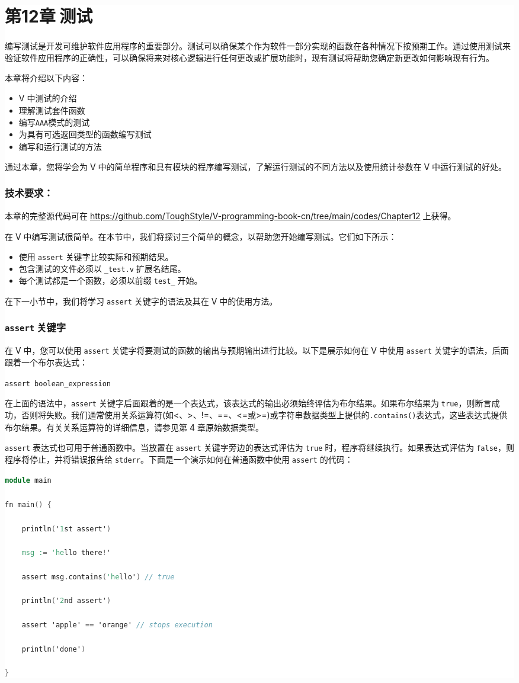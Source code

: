 # 第12章 测试

编写测试是开发可维护软件应用程序的重要部分。测试可以确保某个作为软件一部分实现的函数在各种情况下按预期工作。通过使用测试来验证软件应用程序的正确性，可以确保将来对核心逻辑进行任何更改或扩展功能时，现有测试将帮助您确定新更改如何影响现有行为。

本章将介绍以下内容：

- V 中测试的介绍
- 理解测试套件函数
- 编写`AAA`模式的测试
- 为具有可选返回类型的函数编写测试
- 编写和运行测试的方法

通过本章，您将学会为 V 中的简单程序和具有模块的程序编写测试，了解运行测试的不同方法以及使用统计参数在 V 中运行测试的好处。

### 技术要求：

本章的完整源代码可在 https://github.com/ToughStyle/V-programming-book-cn/tree/main/codes/Chapter12 上获得。

在 V 中编写测试很简单。在本节中，我们将探讨三个简单的概念，以帮助您开始编写测试。它们如下所示：

- 使用 `assert` 关键字比较实际和预期结果。
- 包含测试的文件必须以 `_test.v` 扩展名结尾。
- 每个测试都是一个函数，必须以前缀 `test_` 开始。

在下一小节中，我们将学习 `assert` 关键字的语法及其在 V 中的使用方法。

### `assert` 关键字

在 V 中，您可以使用 `assert` 关键字将要测试的函数的输出与预期输出进行比较。以下是展示如何在 V 中使用 `assert` 关键字的语法，后面跟着一个布尔表达式：
```
assert boolean_expression
```
在上面的语法中，`assert` 关键字后面跟着的是一个表达式，该表达式的输出必须始终评估为布尔结果。如果布尔结果为 `true`，则断言成功，否则将失败。我们通常使用关系运算符(如<、>、!=、==、<=或>=)或字符串数据类型上提供的`.contains()`表达式，这些表达式提供布尔结果。有关关系运算符的详细信息，请参见第 4 章原始数据类型。

`assert` 表达式也可用于普通函数中。当放置在 `assert` 关键字旁边的表达式评估为 `true` 时，程序将继续执行。如果表达式评估为 `false`，则程序将停止，并将错误报告给 `stderr`。下面是一个演示如何在普通函数中使用 `assert` 的代码：

```v
module main

fn main() {

    println('1st assert')

    msg := 'hello there!'

    assert msg.contains('hello') // true

    println('2nd assert')

    assert 'apple' == 'orange' // stops execution

    println('done')

}
```
